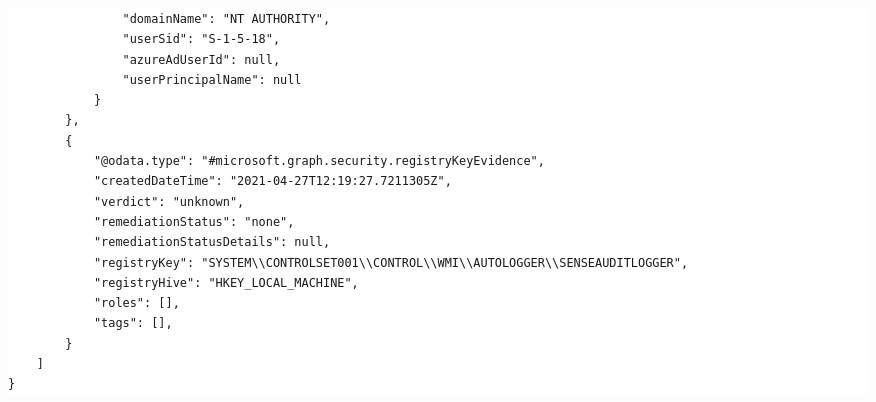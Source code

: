 ``` http
                "domainName": "NT AUTHORITY",
                "userSid": "S-1-5-18",
                "azureAdUserId": null,
                "userPrincipalName": null
            }
        },
        {
            "@odata.type": "#microsoft.graph.security.registryKeyEvidence",
            "createdDateTime": "2021-04-27T12:19:27.7211305Z",
            "verdict": "unknown",
            "remediationStatus": "none",
            "remediationStatusDetails": null,
            "registryKey": "SYSTEM\\CONTROLSET001\\CONTROL\\WMI\\AUTOLOGGER\\SENSEAUDITLOGGER",
            "registryHive": "HKEY_LOCAL_MACHINE",
            "roles": [],
            "tags": [],
        }
    ]
}
```
